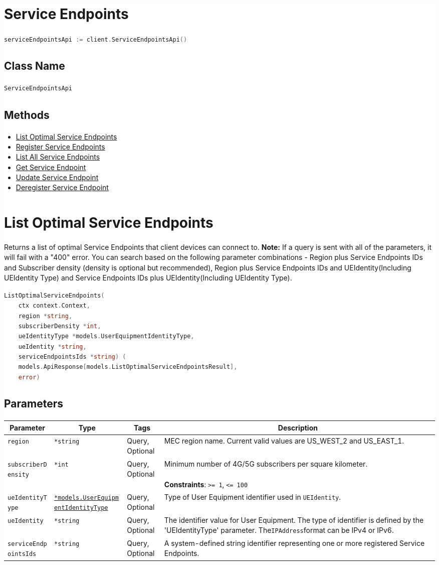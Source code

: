 # Service Endpoints

```go
serviceEndpointsApi := client.ServiceEndpointsApi()
```

## Class Name

`ServiceEndpointsApi`

## Methods

* [List Optimal Service Endpoints](../../doc/controllers/service-endpoints.md#list-optimal-service-endpoints)
* [Register Service Endpoints](../../doc/controllers/service-endpoints.md#register-service-endpoints)
* [List All Service Endpoints](../../doc/controllers/service-endpoints.md#list-all-service-endpoints)
* [Get Service Endpoint](../../doc/controllers/service-endpoints.md#get-service-endpoint)
* [Update Service Endpoint](../../doc/controllers/service-endpoints.md#update-service-endpoint)
* [Deregister Service Endpoint](../../doc/controllers/service-endpoints.md#deregister-service-endpoint)


# List Optimal Service Endpoints

Returns a list of optimal Service Endpoints that client devices can connect to. **Note:** If a query is sent with all of the parameters, it will fail with a "400" error. You can search based on the following parameter combinations - Region plus Service Endpoints IDs and Subscriber density (density is optional but recommended), Region plus Service Endpoints IDs and UEIdentity(Including UEIdentity Type) and Service Endpoints IDs plus UEIdentity(Including UEIdentity Type).

```go
ListOptimalServiceEndpoints(
    ctx context.Context,
    region *string,
    subscriberDensity *int,
    ueIdentityType *models.UserEquipmentIdentityType,
    ueIdentity *string,
    serviceEndpointsIds *string) (
    models.ApiResponse[models.ListOptimalServiceEndpointsResult],
    error)
```

## Parameters

| Parameter | Type | Tags | Description |
|  --- | --- | --- | --- |
| `region` | `*string` | Query, Optional | MEC region name. Current valid values are US_WEST_2 and US_EAST_1. |
| `subscriberDensity` | `*int` | Query, Optional | Minimum number of 4G/5G subscribers per square kilometer.<br><br>**Constraints**: `>= 1`, `<= 100` |
| `ueIdentityType` | [`*models.UserEquipmentIdentityType`](../../doc/models/user-equipment-identity-type.md) | Query, Optional | Type of User Equipment identifier used in `UEIdentity`. |
| `ueIdentity` | `*string` | Query, Optional | The identifier value for User Equipment. The type of identifier is defined by the 'UEIdentityType' parameter. The`IPAddress`format can be IPv4 or IPv6. |
| `serviceEndpointsIds` | `*string` | Query, Optional | A system-defined string identifier representing one or more registered Service Endpoints. |

